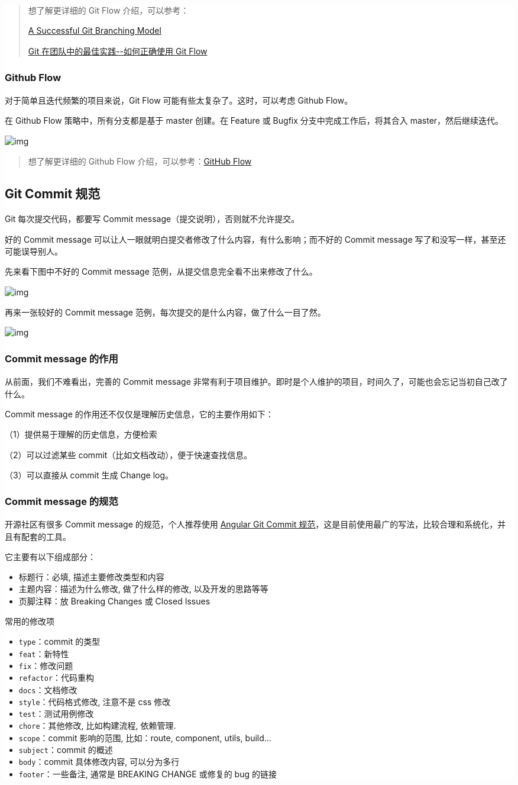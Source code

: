 > 想了解更详细的 Git Flow 介绍，可以参考：
>
> [A Successful Git Branching Model](http://nvie.com/posts/a-successful-git-branching-model/)
>
> [Git 在团队中的最佳实践--如何正确使用 Git Flow](http://www.cnblogs.com/cnblogsfans/p/5075073.html)

### Github Flow

对于简单且迭代频繁的项目来说，Git Flow 可能有些太复杂了。这时，可以考虑 Github Flow。

在 Github Flow 策略中，所有分支都是基于 master 创建。在 Feature 或 Bugfix 分支中完成工作后，将其合入 master，然后继续迭代。

![img](https://raw.githubusercontent.com/dunwu/images/master/snap/20210420194518.png)

> 想了解更详细的 Github Flow 介绍，可以参考：[GitHub Flow](http://scottchacon.com/2011/08/31/github-flow.html)

## Git Commit 规范

Git 每次提交代码，都要写 Commit message（提交说明），否则就不允许提交。

好的 Commit message 可以让人一眼就明白提交者修改了什么内容，有什么影响；而不好的 Commit message 写了和没写一样，甚至还可能误导别人。

先来看下图中不好的 Commit message 范例，从提交信息完全看不出来修改了什么。

![img](https://raw.githubusercontent.com/dunwu/images/master/snap/20210420152215.png)

再来一张较好的 Commit message 范例，每次提交的是什么内容，做了什么一目了然。

![img](https://raw.githubusercontent.com/dunwu/images/master/snap/20210420151352.png)

### Commit message 的作用

从前面，我们不难看出，完善的 Commit message 非常有利于项目维护。即时是个人维护的项目，时间久了，可能也会忘记当初自己改了什么。

Commit message 的作用还不仅仅是理解历史信息，它的主要作用如下：

（1）提供易于理解的历史信息，方便检索

（2）可以过滤某些 commit（比如文档改动），便于快速查找信息。

（3）可以直接从 commit 生成 Change log。

### Commit message 的规范

开源社区有很多 Commit message 的规范，个人推荐使用 [Angular Git Commit 规范](https://docs.google.com/document/d/1QrDFcIiPjSLDn3EL15IJygNPiHORgU1_OOAqWjiDU5Y/edit#heading=h.greljkmo14y0)，这是目前使用最广的写法，比较合理和系统化，并且有配套的工具。

它主要有以下组成部分：

- 标题行：必填, 描述主要修改类型和内容
- 主题内容：描述为什么修改, 做了什么样的修改, 以及开发的思路等等
- 页脚注释：放 Breaking Changes 或 Closed Issues

常用的修改项

- `type`：commit 的类型
- `feat`：新特性
- `fix`：修改问题
- `refactor`：代码重构
- `docs`：文档修改
- `style`：代码格式修改, 注意不是 css 修改
- `test`：测试用例修改
- `chore`：其他修改, 比如构建流程, 依赖管理.
- `scope`：commit 影响的范围, 比如：route, component, utils, build...
- `subject`：commit 的概述
- `body`：commit 具体修改内容, 可以分为多行
- `footer`：一些备注, 通常是 BREAKING CHANGE 或修复的 bug 的链接
